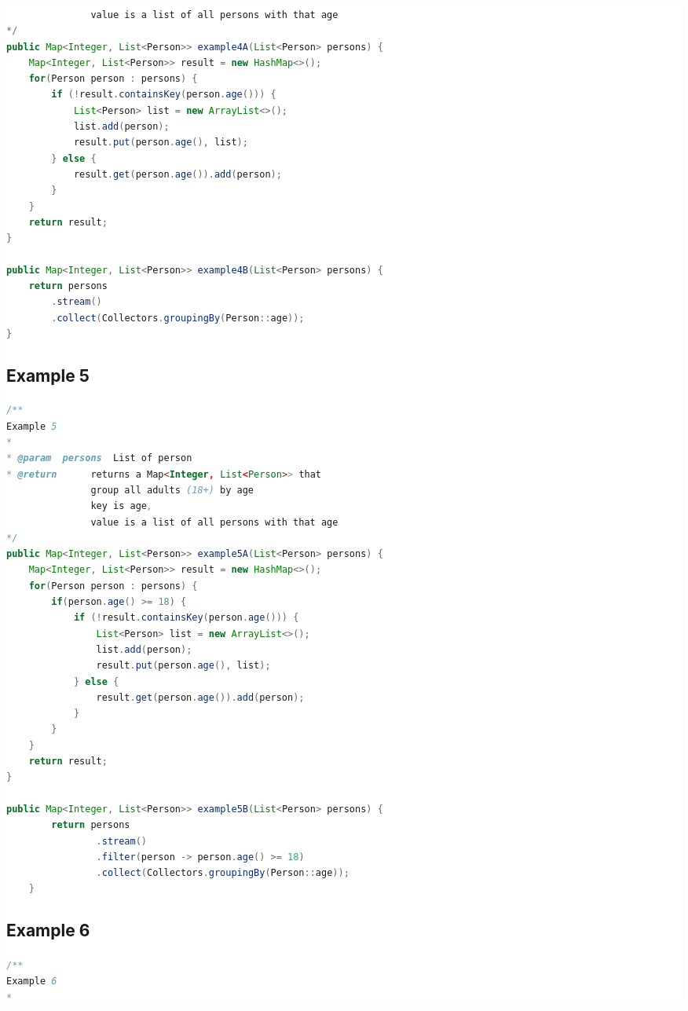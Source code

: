 ```java
               value is a list of all persons with that age
*/
public Map<Integer, List<Person>> example4A(List<Person> persons) {
    Map<Integer, List<Person>> result = new HashMap<>();
    for(Person person : persons) {
        if (!result.containsKey(person.age())) {
            List<Person> list = new ArrayList<>();
            list.add(person);
            result.put(person.age(), list);
        } else {
            result.get(person.age()).add(person);
        }
    }
    return result;
}

public Map<Integer, List<Person>> example4B(List<Person> persons) {
    return persons
        .stream()
        .collect(Collectors.groupingBy(Person::age));
}
```
## Example 5  
```java
/**
Example 5
*
* @param  persons  List of person
* @return      returns a Map<Integer, List<Person>> that 
               group all adults (18+) by age
               key is age,
               value is a list of all persons with that age
*/
public Map<Integer, List<Person>> example5A(List<Person> persons) {
    Map<Integer, List<Person>> result = new HashMap<>();
    for(Person person : persons) {
        if(person.age() >= 18) {
            if (!result.containsKey(person.age())) {
                List<Person> list = new ArrayList<>();
                list.add(person);
                result.put(person.age(), list);
            } else {
                result.get(person.age()).add(person);
            }
        }
    }
    return result;
}

public Map<Integer, List<Person>> example5B(List<Person> persons) {
        return persons
                .stream()
                .filter(person -> person.age() >= 18)
                .collect(Collectors.groupingBy(Person::age));
    }
```
## Example 6  
```java
/**
Example 6
*
```